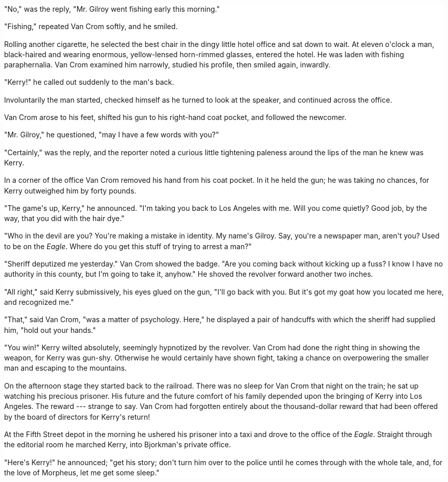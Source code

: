 "No," was the reply, "Mr. Gilroy went fishing early this morning."

"Fishing," repeated Van Crom softly, and he smiled.

Rolling another cigarette, he selected the best chair in the dingy little hotel office and sat down to wait. At eleven o'clock a man, black-haired and wearing enormous, yellow-lensed horn-rimmed glasses, entered the hotel. He was laden with fishing paraphernalia. Van Crom examined him narrowly, studied his profile, then smiled again, inwardly.

"Kerry!" he called out suddenly to the man's back.

Involuntarily the man started, checked himself as he turned to look at the speaker, and continued across the office.

Van Crom arose to his feet, shifted his gun to his right-hand coat pocket, and followed the newcomer.

"Mr. Gilroy," he questioned, "may I have a few words with you?"

"Certainly," was the reply, and the reporter noted a curious little tightening paleness around the lips of the man he knew was Kerry.

In a corner of the office Van Crom removed his hand from his coat pocket. In it he held the gun; he was taking no chances, for Kerry outweighed him by forty pounds.

"The game's up, Kerry," he announced. "I'm taking you back to Los Angeles with me. Will you come quietly? Good job, by the way, that you did with the hair dye."

"Who in the devil are you? You're making a mistake in identity. My name's Gilroy. Say, you're a newspaper man, aren't you? Used to be on the *Eagle*. Where do you get this stuff of trying to arrest a man?"

"Sheriff deputized me yesterday." Van Crom showed the badge. "Are you coming back without kicking up a fuss? I know I have no authority in this county, but I'm going to take it, anyhow." He shoved the revolver forward another two inches.

"All right," said Kerry submissively, his eyes glued on the gun, "I'll go back with you. But it's got my goat how you located me here, and recognized me."

"That," said Van Crom, "was a matter of psychology. Here," he displayed a pair of handcuffs with which the sheriff had supplied him, "hold out your hands."

"You win!" Kerry wilted absolutely, seemingly hypnotized by the revolver. Van Crom had done the right thing in showing the weapon, for Kerry was gun-shy. Otherwise he would certainly have shown fight, taking a chance on overpowering the smaller man and escaping to the mountains.

On the afternoon stage they started back to the railroad. There was no sleep for Van Crom that night on the train; he sat up watching his precious prisoner. His future and the future comfort of his family depended upon the bringing of Kerry into Los Angeles. The reward --- strange to say. Van Crom had forgotten entirely about the thousand-dollar reward that had been offered by the board of directors for Kerry's return!

At the Fifth Street depot in the morning he ushered his prisoner into a taxi and drove to the office of the *Eagle*. Straight through the editorial room he marched Kerry, into Bjorkman's private office.

"Here's Kerry!" he announced; "get his story; don't turn him over to the police until he comes through with the whole tale, and, for the love of Morpheus, let me get some sleep."
